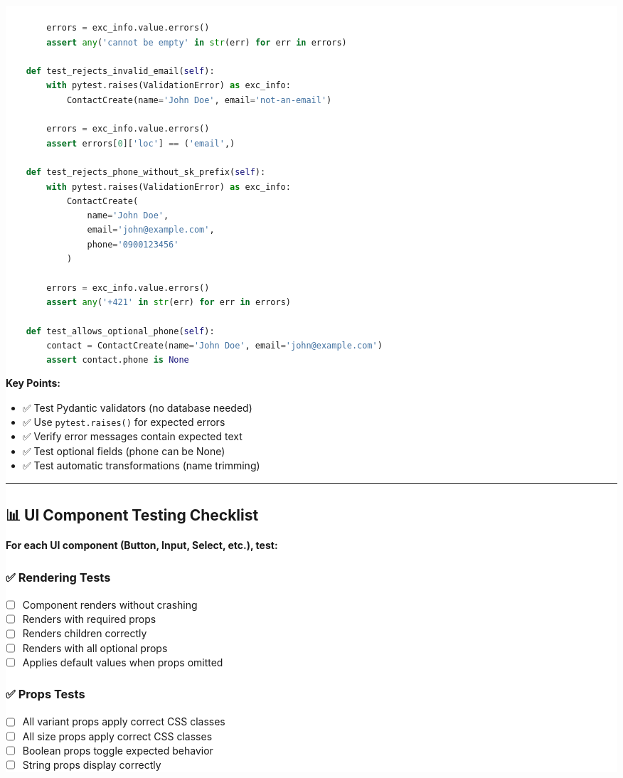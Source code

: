```python

        errors = exc_info.value.errors()
        assert any('cannot be empty' in str(err) for err in errors)

    def test_rejects_invalid_email(self):
        with pytest.raises(ValidationError) as exc_info:
            ContactCreate(name='John Doe', email='not-an-email')

        errors = exc_info.value.errors()
        assert errors[0]['loc'] == ('email',)

    def test_rejects_phone_without_sk_prefix(self):
        with pytest.raises(ValidationError) as exc_info:
            ContactCreate(
                name='John Doe',
                email='john@example.com',
                phone='0900123456'
            )

        errors = exc_info.value.errors()
        assert any('+421' in str(err) for err in errors)

    def test_allows_optional_phone(self):
        contact = ContactCreate(name='John Doe', email='john@example.com')
        assert contact.phone is None
```

**Key Points:**
- ✅ Test Pydantic validators (no database needed)
- ✅ Use `pytest.raises()` for expected errors
- ✅ Verify error messages contain expected text
- ✅ Test optional fields (phone can be None)
- ✅ Test automatic transformations (name trimming)

---

## 📊 UI Component Testing Checklist

**For each UI component (Button, Input, Select, etc.), test:**

### ✅ Rendering Tests
- [ ] Component renders without crashing
- [ ] Renders with required props
- [ ] Renders children correctly
- [ ] Renders with all optional props
- [ ] Applies default values when props omitted

### ✅ Props Tests
- [ ] All variant props apply correct CSS classes
- [ ] All size props apply correct CSS classes
- [ ] Boolean props toggle expected behavior
- [ ] String props display correctly
